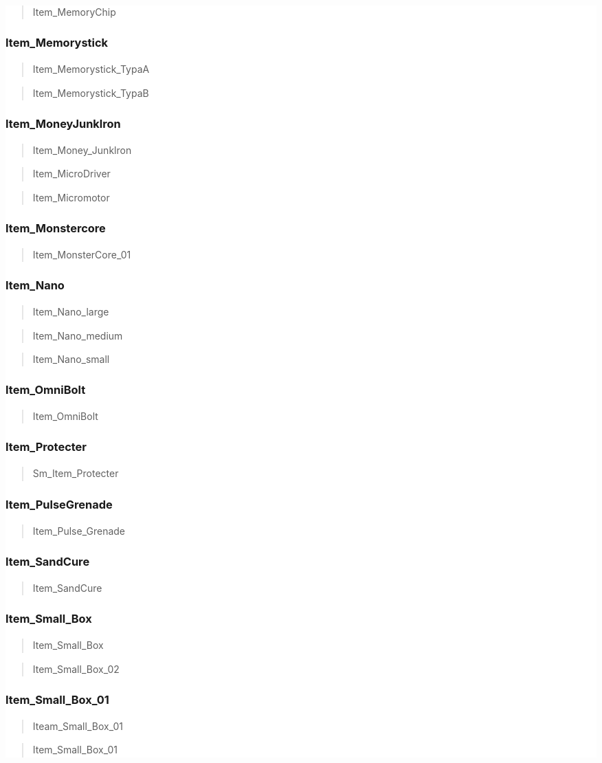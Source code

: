 > Item_MemoryChip


### Item_Memorystick

> Item_Memorystick_TypaA

> Item_Memorystick_TypaB


### Item_MoneyJunklron

> Item_Money_Junklron

> Item_MicroDriver

> Item_Micromotor

### Item_Monstercore
> Item_MonsterCore_01


### Item_Nano

> Item_Nano_large

> Item_Nano_medium

> Item_Nano_small

### Item_OmniBolt

> Item_OmniBolt

### Item_Protecter

> Sm_Item_Protecter

### Item_PulseGrenade

> Item_Pulse_Grenade


### Item_SandCure
> Item_SandCure

### Item_Small_Box

> Item_Small_Box

> Item_Small_Box_02

### Item_Small_Box_01

> Iteam_Small_Box_01

> Item_Small_Box_01
